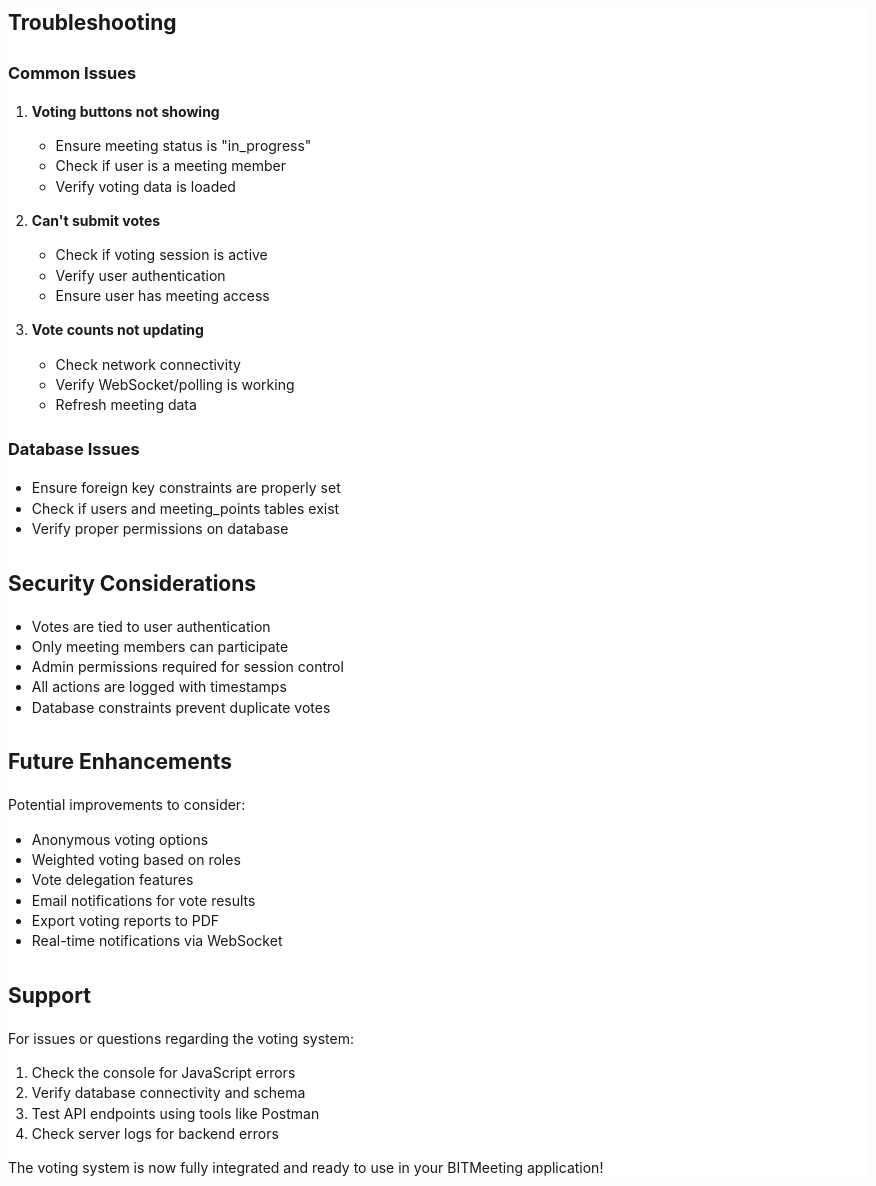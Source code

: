 ## Troubleshooting

### Common Issues

1. **Voting buttons not showing**
   - Ensure meeting status is "in_progress"
   - Check if user is a meeting member
   - Verify voting data is loaded

2. **Can't submit votes**
   - Check if voting session is active
   - Verify user authentication
   - Ensure user has meeting access

3. **Vote counts not updating**
   - Check network connectivity
   - Verify WebSocket/polling is working
   - Refresh meeting data

### Database Issues
- Ensure foreign key constraints are properly set
- Check if users and meeting_points tables exist
- Verify proper permissions on database

## Security Considerations

- Votes are tied to user authentication
- Only meeting members can participate
- Admin permissions required for session control
- All actions are logged with timestamps
- Database constraints prevent duplicate votes

## Future Enhancements

Potential improvements to consider:
- Anonymous voting options
- Weighted voting based on roles
- Vote delegation features
- Email notifications for vote results
- Export voting reports to PDF
- Real-time notifications via WebSocket

## Support

For issues or questions regarding the voting system:
1. Check the console for JavaScript errors
2. Verify database connectivity and schema
3. Test API endpoints using tools like Postman
4. Check server logs for backend errors

The voting system is now fully integrated and ready to use in your BITMeeting application!